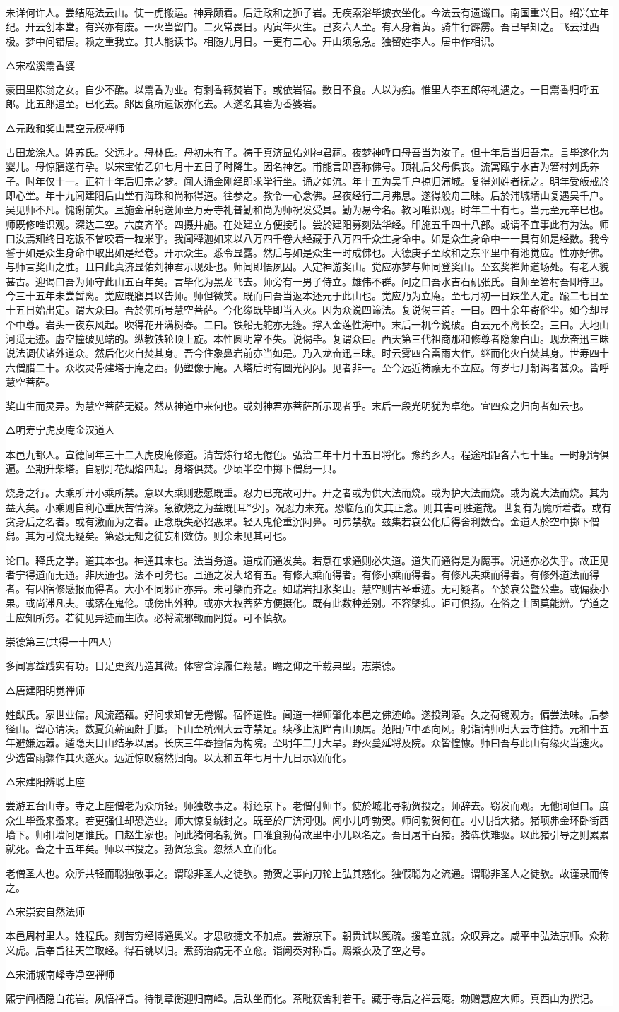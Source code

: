 未详何许人。尝结庵法云山。使一虎搬运。神异颇着。后迁政和之狮子岩。无疾索浴毕披衣坐化。今法云有遗谶曰。南国重兴日。绍兴立年纪。开云创本堂。有兴亦有废。一火当留门。二火常畏日。丙寅年火生。己亥六人至。有人身着黄。骑牛行霹雳。吾已早知之。飞云过西极。梦中问错居。赖之重我立。其人能读书。相随九月日。一更有二心。开山须急急。独留姓李人。居中作相识。  

△宋松溪鬻香婆  

豪田里陈翁之女。自少不醮。以鬻香为业。有剩香輙焚岩下。或依岩宿。数日不食。人以为痴。惟里人李五郎每礼遇之。一日鬻香归呼五郎。比五郎追至。已化去。郎因食所遗饭亦化去。人遂名其岩为香婆岩。  

△元政和奖山慧空元模禅师  

古田龙涂人。姓苏氏。父远才。母林氏。母初未有子。祷于真济显佑刘神君祠。夜梦神呼曰母吾当为汝子。但十年后当归吾宗。言毕遂化为婴儿。母惊窹遂有孕。以宋宝佑乙卯七月十五日子时降生。因名神乞。甫能言即喜称佛号。顶礼后父母俱丧。流寓瓯宁水吉为箬村刘氏养子。时年仅十一。正符十年后归宗之梦。闻人诵金刚经即求学行坐。诵之如流。年十五为吴千户掠归浦城。复得刘姓者抚之。明年受皈戒於即心堂。年十九闻建阳后山堂有海珠和尚称得道。往参之。教令一心念佛。昼夜经行三月弗息。遂得般舟三昧。后於浦城靖山复遇吴千户。吴见师不凡。愧谢前失。且施金帛躬送师至万寿寺礼普勤和尚为师祝发受具。勤为易今名。教习唯识观。时年二十有七。当元至元辛巳也。师既修唯识观。深达二空。六度齐举。四摄并施。在处建立方便接引。尝於建阳募刻法华经。印施五千四十八部。或谓不宜事此有为法。师曰汝焉知终日吃饭不曾咬着一粒米乎。我闻释迦如来以八万四千卷大经藏于八万四千众生身命中。如是众生身命中一一具有如是经数。我今誓于如是众生身命中取出如是经卷。开示众生。悉令显露。然后与如是众生一时成佛也。大德庚子至政和之东平里中有池觉应。性亦好佛。与师言奖山之胜。且曰此真济显佑刘神君示现处也。师闻即悟夙因。入定神游奖山。觉应亦梦与师同登奖山。至玄奖禅师道场处。有老人貌甚古。迎谒曰吾为师守此山五百年矣。言毕化为黑龙飞去。师旁有一男子侍立。雄伟不群。问之曰吾水吉石矶张氏。自师至箬村吾即侍卫。今三十五年未尝暂离。觉应既窹具以告师。师但微笑。既而曰吾当返本还元于此山也。觉应乃为立庵。至七月初一日趺坐入定。踰二七日至十五日始出定。谓大众曰。吾於佛所号慧空菩萨。今化缘既毕即当入灭。因为众说四谛法。复说偈三首。一曰。四十余年寄俗尘。如今却显个中尊。岩头一夜东风起。吹得花开满树春。二曰。铁船无舵亦无篷。撑入金莲性海中。末后一机今说破。白云元不离长空。三曰。大地山河觅无迹。虚空撞破见端的。纵教铁轮顶上旋。本性圆明常不失。说偈毕。复谓众曰。西天第三代祖商那和修尊者隐象白山。现龙奋迅三昧说法调伏诸外道众。然后化火自焚其身。吾今住象鼻岩前亦当如是。乃入龙奋迅三昧。时云雾四合雷雨大作。继而化火自焚其身。世寿四十六僧腊二十。众收灵骨建塔于庵之西。仍塑像于庵。入塔后时有圆光闪闪。见者非一。至今远近祷禳无不立应。每岁七月朝谒者甚众。皆呼慧空菩萨。  

奖山生而灵异。为慧空菩萨无疑。然从神道中来何也。或刘神君亦菩萨所示现者乎。末后一段光明犹为卓绝。宜四众之归向者如云也。  

△明寿宁虎皮庵金汉道人  

本邑九都人。宣德间年三十二入虎皮庵修道。清苦炼行略无倦色。弘治二年十月十五日将化。豫约乡人。程途相距各六七十里。一时躬请俱遍。至期升柴塔。自剔灯花烟焰四起。身塔俱焚。少顷半空中掷下僧舄一只。  

烧身之行。大乘所开小乘所禁。意以大乘则悲愿既重。忍力已充故可开。开之者或为供大法而烧。或为护大法而烧。或为说大法而烧。其为益大矣。小乘则自利心重厌苦情深。急欲烧之为益既[耳*少]。况忍力未充。恐临危而失其正念。则其害可胜道哉。世复有为魔所着者。或有贪身后之名者。或有激而为之者。正念既失必招恶果。轻入鬼伦重沉阿鼻。可弗禁欤。兹集若哀公化后得舍利数合。金道人於空中掷下僧舄。其为可烧无疑矣。第恐无知之徒妄相效仿。则余未见其可也。  

论曰。释氏之学。道其本也。神通其末也。法当务道。道成而通发矣。若意在求通则必失道。道失而通得是为魔事。况通亦必失乎。故正见者宁得道而无通。非厌通也。法不可务也。且通之发大略有五。有修大乘而得者。有修小乘而得者。有修凡夫乘而得者。有修外道法而得者。有因宿修感报而得者。大小不同邪正亦异。未可槩而齐之。如瑞岩扣氷奖山。慧空则古圣垂迹。无可疑者。至於哀公暨公辈。或偏获小果。或尚滞凡夫。或落在鬼伦。或傍出外种。或亦大权菩萨方便摄化。既有此数种差别。不容槩抑。讵可俱扬。在俗之士固莫能辨。学道之士应知所务。若徒见异迹而生欣。必将流邪輙而罔觉。可不慎欤。  

崇德第三(共得一十四人)  

多闻寡益践实有功。目足更资乃造其微。体睿含淳履仁翔慧。瞻之仰之千载典型。志崇德。  

△唐建阳明觉禅师  

姓猷氏。家世业儒。风流蕴藉。好问求知曾无倦懈。宿怀道性。闻道一禅师肇化本邑之佛迹岭。遂投剃落。久之荷锡观方。偏尝法味。后参径山。留心请决。数夏负薪面皯手胝。下山至杭州大云寺禁足。续移止湖畔青山顶属。范阳卢中丞向风。躬诣请师归大云寺住持。元和十五年避嫌远嚣。遁隐天目山结茅以居。长庆三年春擅信为构院。至明年二月大旱。野火蔓延将及院。众皆惶懅。师曰吾与此山有缘火当速灭。少选雷雨骤作其火遂灭。远近惊叹翕然归向。以太和五年七月十九日示寂而化。  

△宋建阳辨聪上座  

尝游五台山寺。寺之上座僧老为众所轻。师独敬事之。将还京下。老僧付师书。使於城北寻勃贺投之。师辞去。窃发而观。无他词但曰。度众生毕蚤来蚤来。若更强住却恐造业。师大惊复缄封之。既至於广济河侧。闻小儿呼勃贺。师问勃贺何在。小儿指大猪。猪项丳金环卧街西墙下。师扣墙问屠谁氏。曰赵生家也。问此猪何名勃贺。曰唯食勃荷故里中小儿以名之。吾日屠千百猪。猪犇佚难驱。以此猪引导之则累累就死。畜之十五年矣。师以书投之。勃贺急食。忽然人立而化。  

老僧圣人也。众所共轻而聪独敬事之。谓聪非圣人之徒欤。勃贺之事向刀轮上弘其慈化。独假聪为之流通。谓聪非圣人之徒欤。故谨录而传之。  

△宋崇安自然法师  

本邑周村里人。姓程氏。刻苦穷经博通奥义。才思敏捷文不加点。尝游京下。朝贵试以笺疏。援笔立就。众叹异之。咸平中弘法京师。众称义虎。后奉旨往天竺取经。得石铫以归。煮药治病无不立愈。诣阙奏对称旨。赐紫衣及了空之号。  

△宋浦城南峰寺净空禅师  

熙宁间栖隐白花岩。夙悟禅旨。待制章衡迎归南峰。后趺坐而化。茶毗获舍利若干。藏于寺后之祥云庵。勅赠慧应大师。真西山为撰记。  
